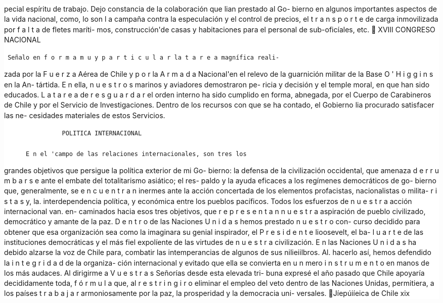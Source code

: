 pecial espíritu de trabajo.
       Dejo constancia de la colaboración que lian prestado al Go-
bierno en algunos importantes aspectos de la vida nacional, como,
lo son l a campaña contra la especulación y el control de precios,
el t r a n s p o r t e de carga inmovilizada por f a l t a de fletes maríti-
mos, construcción'de casas y habitaciones para el personal de
sub-oficíales, etc.
  XVIII                                                       CONGRESO   NACIONAL



     Señalo en f o r m a m u y p a r t i c u l a r la t a r e a magnífica reali-
zada por la F u e r z a Aérea de Chile y p o r la A r m a d a Nacional'en
el relevo de la guarnición militar de la Base O ' H i g g i n s en la An-
tártida. E n ella, n u e s t r o s marinos y aviadores demostraron pe-
ricia y decisión y el temple moral, en que han sido educados.
     L a t a r e a de r e s g u a r d a r el orden interno ha sido cumplido
en forma, abnegada, por el Cuerpo de Carabineros de Chile y
por el Servicio de Investigaciones. Dentro de los recursos con
que se ha contado, el Gobierno lia procurado satisfacer las ne-
cesidades materiales de estos Servicios.

                    POLITICA INTERNACIONAL

          E n el 'campo de las relaciones internacionales, son tres los
 grandes objetivos que persigue la política exterior de mi Go-
bierno: la defensa de la civilización occidental, que amenaza
 d e r r u m b a r s e ante el embate del totalitarismo asiático; el res-
paldo y la ayuda eficaces a los regímenes democráticos de go-
bierno que, generalmente, se e n c u e n t r a n inermes ante la acción
concertada de los elementos profacistas, nacionalistas o milita-
r i s t a s y, la. interdependencia política, y económica entre los
pueblos pacíficos.
          Todos los esfuerzos de n u e s t r a acción internacional van. en-
caminados hacia esos tres objetivos, que r e p r e s e n t a n n u e s t r a
aspiración de pueblo civilizado, democrático y amante de la paz.
          D e n t r o de las Naciones U n i d a s hemos prestado n u e s t r o con-
curso decidido para obtener que esa organización sea como la
imaginara su genial inspirador, el P r e s i d e n t e lioosevelt, el ba-
l u a r t e de las instituciones democráticas y el más fiel expolíente
de las virtudes de n u e s t r a civilización.
         E n las Naciones U n i d a s ha debido alzarse la voz de Chile
para, combatir las intemperancias de algunos de sus nilieiilbros.
Al. hacerlo así, hemos defendido la i n t e g r i d a d de la organiza-
ción internacional y evitado que ella se convierta en u n mero
i n s t r u m e n t o en manos de los más audaces.
         Al dirigirme a V u e s t r a s Señorías desde esta elevada tri-
buna expresé el año pasado que Chile apoyaría decididamente
toda, f ó r m u l a que, al r e s t r i n g i r o eliminar el empleo del veto
dentro de las Naciones Unidas, permitiera, a los países t r a b a j a r
armoniosamente por la paz, la prosperidad y la democracia uni-
versales.
Jíepúiíeica de Chile                                                               xix
